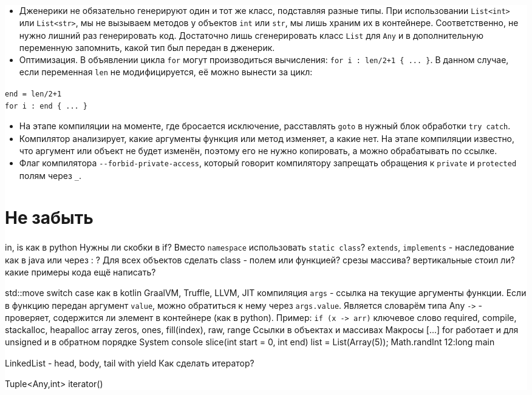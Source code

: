 - Дженерики не обязательно генерируют один и тот же класс, подставляя разные типы. При использовании `List<int>` или `List<str>`, мы не вызываем методов у объектов `int` или `str`, мы лишь храним их в контейнере. Соответственно, не нужно лишний раз генерировать код. Достаточно лишь сгенерировать класс `List` для `Any` и в дополнительную переменную запомнить, какой тип был передан в дженерик. 
- Оптимизация. В объявлении цикла `for` могут производиться вычисления: `for i : len/2+1 { ... }`. В данном случае, если переменная `len` не модифицируется, её можно вынести за цикл:
```
end = len/2+1
for i : end { ... }
```
- На этапе компиляции на моменте, где бросается исключение, расставлять `goto` в нужный блок обработки `try catch`.
- Компилятор анализирует, какие аргументы функция или метод изменяет, а какие нет. На этапе компиляции известно, что аргумент или объект не будет изменён, поэтому его не нужно копировать, а можно обрабатывать по ссылке.
- Флаг компилятора `--forbid-private-access`, который говорит компилятору запрещать обращения к `private` и `protected` полям через `_`.
# Не забыть
in, is как в python
Нужны ли скобки в if?
Вместо `namespace` использовать `static class`?
`extends`, `implements` - наследование как в java или через : ?
Для всех объектов сделать class - полем или функцией?
срезы массива? вертикальные стоил ли?
какие примеры кода ещё написать?

std::move
switch case как в kotlin
GraalVM, Truffle, LLVM, JIT компиляция
`args` - ссылка на текущие аргументы функции. Если в функцию передан аргумент `value`, можно обратиться к нему через `args.value`. Является словарём типа Any
`->` - проверяет, содержится ли элемент в контейнере (как в python). Пример: `if (x -> arr)`
ключевое слово required, compile, stackalloc, heapalloc
array zeros, ones, fill(index), raw, range
Ссылки в объектах и массивах
Макросы
[...]
for работает и для unsigned и в обратном порядке
System console
slice(int start = 0, int end)
list = List(Array<int>(5));
Math.randInt
12:long
main

LinkedList - head, body, tail
with
yield
Как сделать итератор?

Tuple<Any,int> iterator()
